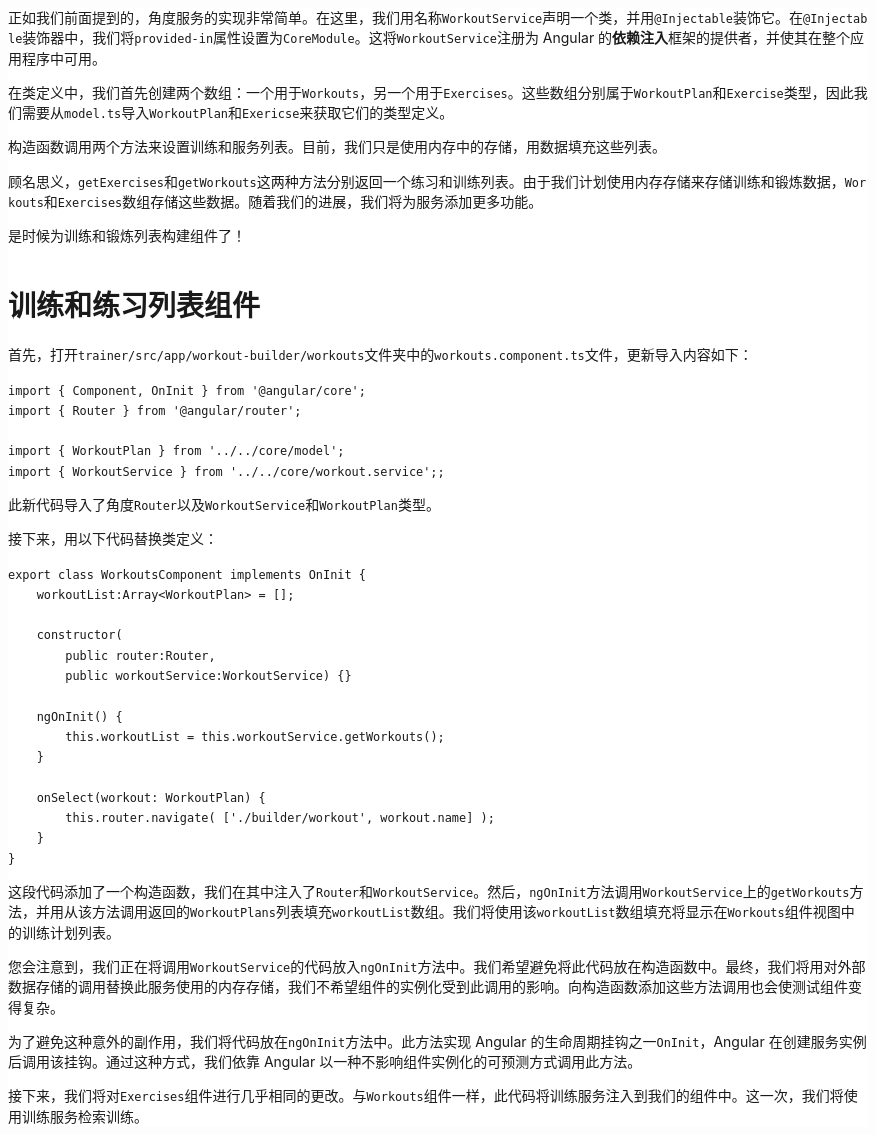 正如我们前面提到的，角度服务的实现非常简单。在这里，我们用名称`WorkoutService`声明一个类，并用`@Injectable`装饰它。在`@Injectable`装饰器中，我们将`provided-in`属性设置为`CoreModule`。这将`WorkoutService`注册为 Angular 的**依赖注入**框架的提供者，并使其在整个应用程序中可用。

在类定义中，我们首先创建两个数组：一个用于`Workouts`，另一个用于`Exercises`。这些数组分别属于`WorkoutPlan`和`Exercise`类型，因此我们需要从`model.ts`导入`WorkoutPlan`和`Exericse`来获取它们的类型定义。

构造函数调用两个方法来设置训练和服务列表。目前，我们只是使用内存中的存储，用数据填充这些列表。

顾名思义，`getExercises`和`getWorkouts`这两种方法分别返回一个练习和训练列表。由于我们计划使用内存存储来存储训练和锻炼数据，`Workouts`和`Exercises`数组存储这些数据。随着我们的进展，我们将为服务添加更多功能。

是时候为训练和锻炼列表构建组件了！

# 训练和练习列表组件

首先，打开`trainer/src/app/workout-builder/workouts`文件夹中的`workouts.component.ts`文件，更新导入内容如下：

```
import { Component, OnInit } from '@angular/core';
import { Router } from '@angular/router';

import { WorkoutPlan } from '../../core/model';
import { WorkoutService } from '../../core/workout.service';; 
```

此新代码导入了角度`Router`以及`WorkoutService`和`WorkoutPlan`类型。

接下来，用以下代码替换类定义：

```
export class WorkoutsComponent implements OnInit { 
    workoutList:Array<WorkoutPlan> = []; 

    constructor( 
        public router:Router, 
        public workoutService:WorkoutService) {} 

    ngOnInit() { 
        this.workoutList = this.workoutService.getWorkouts(); 
    } 

    onSelect(workout: WorkoutPlan) { 
        this.router.navigate( ['./builder/workout', workout.name] ); 
    } 
} 
```

这段代码添加了一个构造函数，我们在其中注入了`Router`和`WorkoutService`。然后，`ngOnInit`方法调用`WorkoutService`上的`getWorkouts`方法，并用从该方法调用返回的`WorkoutPlans`列表填充`workoutList`数组。我们将使用该`workoutList`数组填充将显示在`Workouts`组件视图中的训练计划列表。

您会注意到，我们正在将调用`WorkoutService`的代码放入`ngOnInit`方法中。我们希望避免将此代码放在构造函数中。最终，我们将用对外部数据存储的调用替换此服务使用的内存存储，我们不希望组件的实例化受到此调用的影响。向构造函数添加这些方法调用也会使测试组件变得复杂。

为了避免这种意外的副作用，我们将代码放在`ngOnInit`方法中。此方法实现 Angular 的生命周期挂钩之一`OnInit`，Angular 在创建服务实例后调用该挂钩。通过这种方式，我们依靠 Angular 以一种不影响组件实例化的可预测方式调用此方法。

接下来，我们将对`Exercises`组件进行几乎相同的更改。与`Workouts`组件一样，此代码将训练服务注入到我们的组件中。这一次，我们将使用训练服务检索训练。
